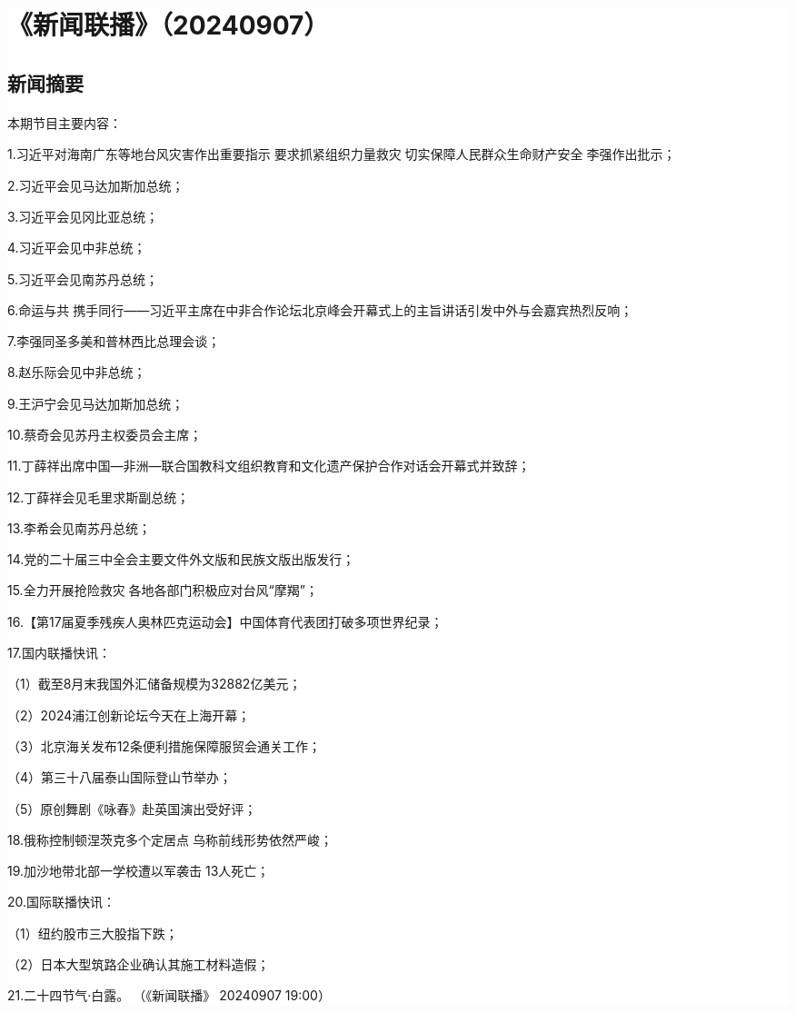 # 《新闻联播》（20240907）

## 新闻摘要

本期节目主要内容：

1.习近平对海南广东等地台风灾害作出重要指示 要求抓紧组织力量救灾 切实保障人民群众生命财产安全 李强作出批示；

2.习近平会见马达加斯加总统；

3.习近平会见冈比亚总统；

4.习近平会见中非总统；

5.习近平会见南苏丹总统；

6.命运与共 携手同行——习近平主席在中非合作论坛北京峰会开幕式上的主旨讲话引发中外与会嘉宾热烈反响；

7.李强同圣多美和普林西比总理会谈；

8.赵乐际会见中非总统；

9.王沪宁会见马达加斯加总统；

10.蔡奇会见苏丹主权委员会主席；

11.丁薛祥出席中国—非洲—联合国教科文组织教育和文化遗产保护合作对话会开幕式并致辞；

12.丁薛祥会见毛里求斯副总统；

13.李希会见南苏丹总统；

14.党的二十届三中全会主要文件外文版和民族文版出版发行；

15.全力开展抢险救灾 各地各部门积极应对台风“摩羯”；

16.【第17届夏季残疾人奥林匹克运动会】中国体育代表团打破多项世界纪录；

17.国内联播快讯：

（1）截至8月末我国外汇储备规模为32882亿美元；

（2）2024浦江创新论坛今天在上海开幕；

（3）北京海关发布12条便利措施保障服贸会通关工作；

（4）第三十八届泰山国际登山节举办；

（5）原创舞剧《咏春》赴英国演出受好评；

18.俄称控制顿涅茨克多个定居点 乌称前线形势依然严峻；

19.加沙地带北部一学校遭以军袭击 13人死亡；

20.国际联播快讯：

（1）纽约股市三大股指下跌；

（2）日本大型筑路企业确认其施工材料造假；

21.二十四节气·白露。
（《新闻联播》 20240907 19:00）
